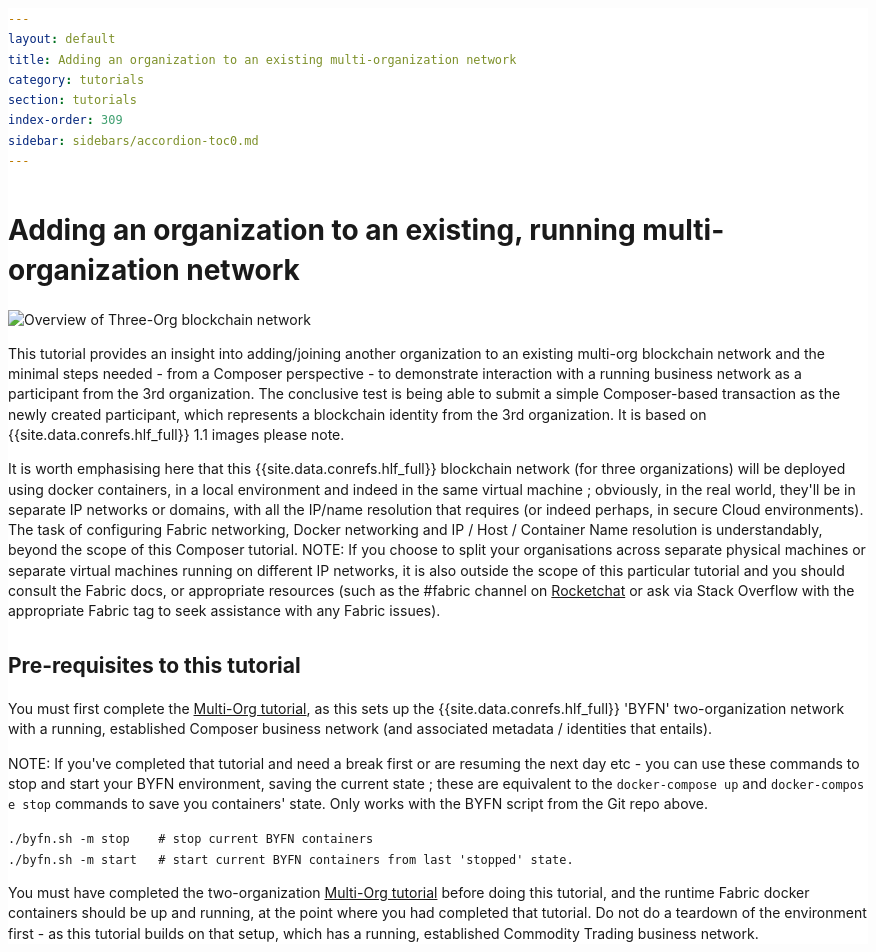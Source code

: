 ```yaml
---
layout: default
title: Adding an organization to an existing multi-organization network
category: tutorials
section: tutorials
index-order: 309
sidebar: sidebars/accordion-toc0.md
---
```


# Adding an organization to an existing, running multi-organization network

![Overview of Three-Org blockchain network](../assets/img/tutorials/multi/three-org-network.png)

This tutorial provides an insight into adding/joining another organization to an existing multi-org blockchain network and the minimal steps needed - from a Composer perspective - to demonstrate interaction with a running business network as a participant from the 3rd organization. The conclusive test is being able to submit a simple Composer-based transaction as the newly created participant, which represents a blockchain identity from the 3rd organization. It is based on {{site.data.conrefs.hlf_full}} 1.1 images please note.

It is worth emphasising here that this {{site.data.conrefs.hlf_full}} blockchain network (for three organizations)  will be deployed using docker containers, in a local environment and indeed in the same virtual machine ; obviously, in the real world, they'll be in separate IP networks or domains, with all the IP/name resolution that requires (or indeed perhaps, in secure Cloud environments). The task of configuring Fabric networking,  Docker networking and IP / Host / Container Name resolution is understandably, beyond the scope of this Composer tutorial. NOTE: If you choose to split your organisations across separate physical machines or separate virtual machines running on different IP networks, it is also outside the scope of this particular tutorial and you should consult the Fabric docs, or appropriate resources (such as the #fabric channel on [Rocketchat](https://chat.hyperledger.org/channel/fabric) or ask via Stack Overflow with the appropriate Fabric tag to seek assistance with any Fabric issues).


<h2 class='everybody'>Pre-requisites to this tutorial</h2>

You must first complete the [Multi-Org tutorial](./deploy-to-fabric-multi-org.html), as this sets up the {{site.data.conrefs.hlf_full}} 'BYFN' two-organization network with a running, established Composer business network (and associated metadata / identities that entails).

NOTE: If you've completed that tutorial and need a break first or are resuming the next day etc - you can use these commands to stop and start your BYFN environment, saving the current state ; these are equivalent to the `docker-compose up` and `docker-compose stop` commands to save you containers' state. Only works with the BYFN script from the Git repo above.

    ./byfn.sh -m stop    # stop current BYFN containers
    ./byfn.sh -m start   # start current BYFN containers from last 'stopped' state.

You must have completed the two-organization [Multi-Org tutorial](./deploy-to-fabric-multi-org.html) before doing this tutorial, and the runtime Fabric docker containers should be up and running, at the point where you had completed that tutorial. Do not do a teardown of the environment first - as this tutorial builds on that setup, which has a running, established Commodity Trading business network.
